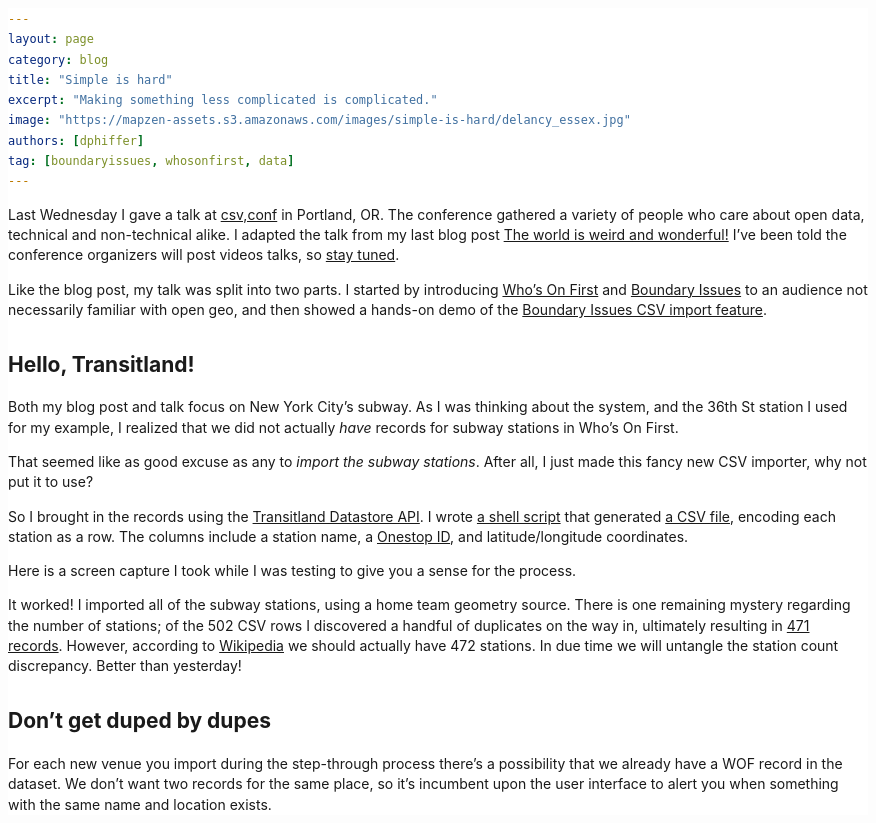 ```yaml
---
layout: page
category: blog
title: "Simple is hard"
excerpt: "Making something less complicated is complicated."
image: "https://mapzen-assets.s3.amazonaws.com/images/simple-is-hard/delancy_essex.jpg"
authors: [dphiffer]
tag: [boundaryissues, whosonfirst, data]
---
```


Last Wednesday I gave a talk at [csv,conf](https://csvconf.com/) in Portland, OR. The conference gathered a variety of people who care about open data, technical and non-technical alike. I adapted the talk from my last blog post [The world is weird and wonderful!](https://mapzen.com/blog/weird-and-wonderful/) I’ve been told the conference organizers will post videos talks, so [stay tuned](https://twitter.com/csvconference).

Like the blog post, my talk was split into two parts. I started by introducing [Who’s On First](https://mapzen.com/tag/whosonfirst/) and [Boundary Issues](https://mapzen.com/tag/boundaryissues/) to an audience not necessarily familiar with open geo, and then showed a hands-on demo of the [Boundary Issues CSV import feature](https://mapzen.com/blog/weird-and-wonderful/).

## Hello, Transitland!

Both my blog post and talk focus on New York City’s subway. As I was thinking about the system, and the 36th St station I used for my example, I realized that we did not actually _have_ records for subway stations in Who’s On First.

That seemed like as good excuse as any to _import the subway stations_. After all, I just made this fancy new CSV importer, why not put it to use?

So I brought in the records using the [Transitland Datastore API](https://transit.land/documentation/datastore/api-endpoints.html). I wrote [a shell script](https://gist.github.com/dphiffer/00aa7b646cd206e067feee1bf7c5b04c) that generated [a CSV file](https://gist.github.com/dphiffer/00aa7b646cd206e067feee1bf7c5b04c#file-2_transitland_nyc_subway-csv), encoding each station as a row. The columns include a station name, a [Onestop ID](https://transit.land/documentation/onestop-id-scheme/), and latitude/longitude coordinates.

Here is a screen capture I took while I was testing to give you a sense for the process.

<div class="video-wrapper ratio-16-9"><video src="https://mapzen-assets.s3.amazonaws.com/images/simple-is-hard/transitland_import.mp4" controls="controls"></video></div>

It worked! I imported all of the subway stations, using a home team geometry source. There is one remaining mystery regarding the number of stations; of the 502 CSV rows I discovered a handful of duplicates on the way in, ultimately resulting in [471 records](https://whosonfirst.mapzen.com/spelunker/concordances/transitland/). However, according to [Wikipedia](https://en.wikipedia.org/wiki/New_York_City_Subway_stations) we should actually have 472 stations. In due time we will untangle the station count discrepancy. Better than yesterday!

## Don’t get duped by dupes

For each new venue you import during the step-through process there’s a possibility that we already have a WOF record in the dataset. We don’t want two records for the same place, so it’s incumbent upon the user interface to alert you when something with the same name and location exists.
